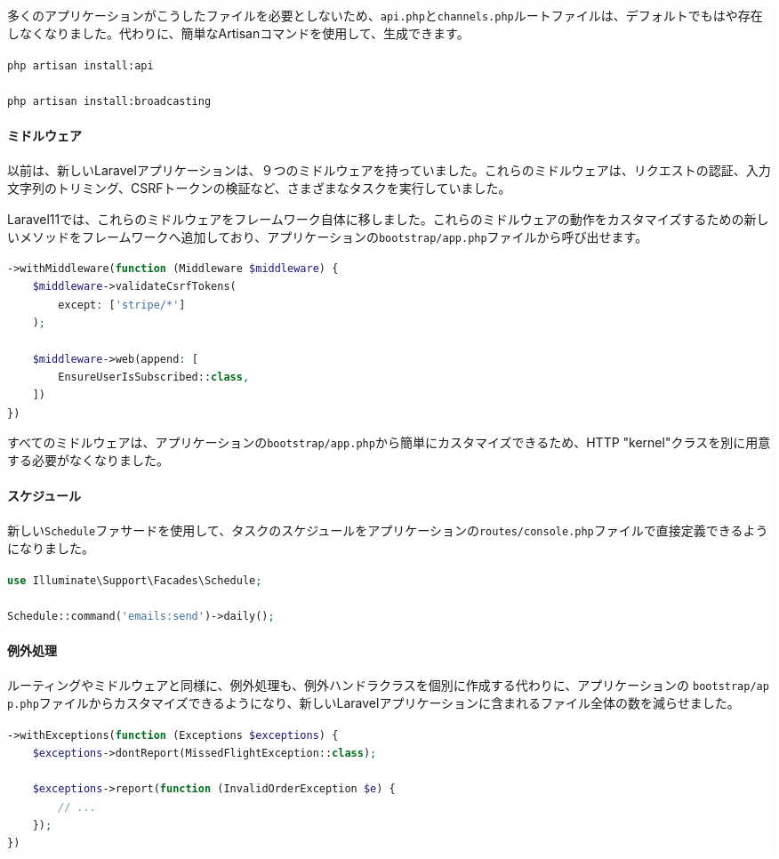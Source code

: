多くのアプリケーションがこうしたファイルを必要としないため、`api.php`と`channels.php`ルートファイルは、デフォルトでもはや存在しなくなりました。代わりに、簡単なArtisanコマンドを使用して、生成できます。

```shell
php artisan install:api

php artisan install:broadcasting
```

<a name="middleware"></a>
#### ミドルウェア

以前は、新しいLaravelアプリケーションは、９つのミドルウェアを持っていました。これらのミドルウェアは、リクエストの認証、入力文字列のトリミング、CSRFトークンの検証など、さまざまなタスクを実行していました。

Laravel11では、これらのミドルウェアをフレームワーク自体に移しました。これらのミドルウェアの動作をカスタマイズするための新しいメソッドをフレームワークへ追加しており、アプリケーションの`bootstrap/app.php`ファイルから呼び出せます。

```php
->withMiddleware(function (Middleware $middleware) {
    $middleware->validateCsrfTokens(
        except: ['stripe/*']
    );

    $middleware->web(append: [
        EnsureUserIsSubscribed::class,
    ])
})
```

すべてのミドルウェアは、アプリケーションの`bootstrap/app.php`から簡単にカスタマイズできるため、HTTP "kernel"クラスを別に用意する必要がなくなりました。

<a name="scheduling"></a>
#### スケジュール

新しい`Schedule`ファサードを使用して、タスクのスケジュールをアプリケーションの`routes/console.php`ファイルで直接定義できるようになりました。

```php
use Illuminate\Support\Facades\Schedule;

Schedule::command('emails:send')->daily();
```

<a name="exception-handling"></a>
#### 例外処理

ルーティングやミドルウェアと同様に、例外処理も、例外ハンドラクラスを個別に作成する代わりに、アプリケーションの `bootstrap/app.php`ファイルからカスタマイズできるようになり、新しいLaravelアプリケーションに含まれるファイル全体の数を減らせました。

```php
->withExceptions(function (Exceptions $exceptions) {
    $exceptions->dontReport(MissedFlightException::class);

    $exceptions->report(function (InvalidOrderException $e) {
        // ...
    });
})
```
